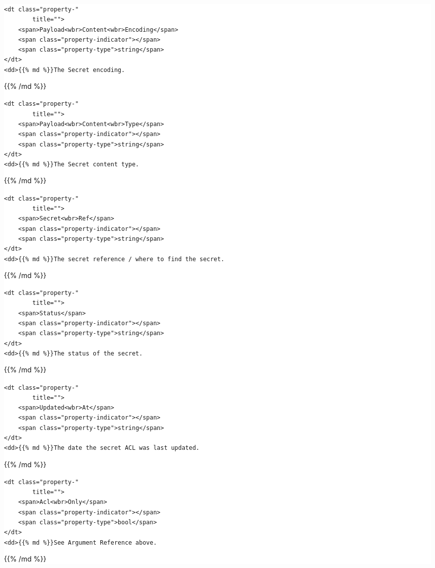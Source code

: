     <dt class="property-"
            title="">
        <span>Payload<wbr>Content<wbr>Encoding</span>
        <span class="property-indicator"></span>
        <span class="property-type">string</span>
    </dt>
    <dd>{{% md %}}The Secret encoding.
{{% /md %}}</dd>

    <dt class="property-"
            title="">
        <span>Payload<wbr>Content<wbr>Type</span>
        <span class="property-indicator"></span>
        <span class="property-type">string</span>
    </dt>
    <dd>{{% md %}}The Secret content type.
{{% /md %}}</dd>

    <dt class="property-"
            title="">
        <span>Secret<wbr>Ref</span>
        <span class="property-indicator"></span>
        <span class="property-type">string</span>
    </dt>
    <dd>{{% md %}}The secret reference / where to find the secret.
{{% /md %}}</dd>

    <dt class="property-"
            title="">
        <span>Status</span>
        <span class="property-indicator"></span>
        <span class="property-type">string</span>
    </dt>
    <dd>{{% md %}}The status of the secret.
{{% /md %}}</dd>

    <dt class="property-"
            title="">
        <span>Updated<wbr>At</span>
        <span class="property-indicator"></span>
        <span class="property-type">string</span>
    </dt>
    <dd>{{% md %}}The date the secret ACL was last updated.
{{% /md %}}</dd>

    <dt class="property-"
            title="">
        <span>Acl<wbr>Only</span>
        <span class="property-indicator"></span>
        <span class="property-type">bool</span>
    </dt>
    <dd>{{% md %}}See Argument Reference above.
{{% /md %}}</dd>
